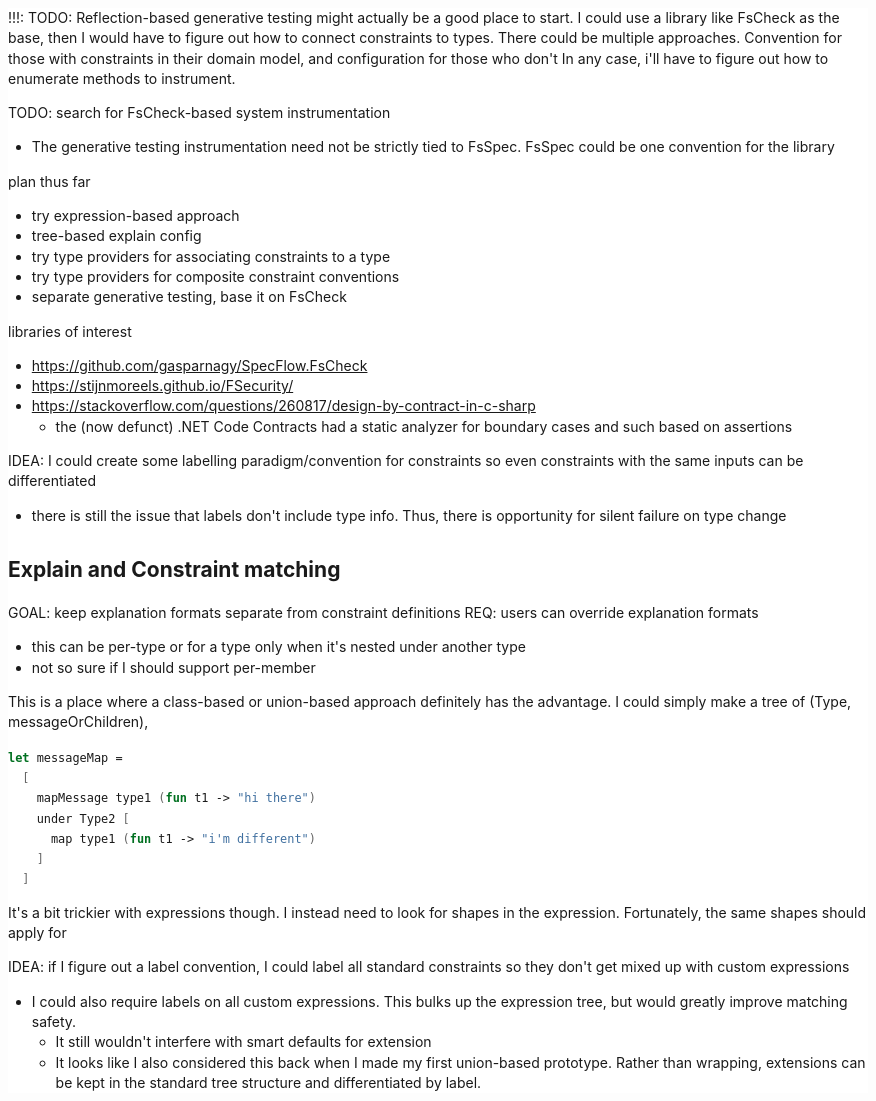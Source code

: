 !!!: TODO: Reflection-based generative testing might actually be a good place to start.
I could use a library like FsCheck as the base, then I would have to figure out how to connect constraints to types.
There could be multiple approaches. Convention for those with constraints in their domain model, and configuration for those who don't
In any case, i'll have to figure out how to enumerate methods to instrument.

TODO: search for FsCheck-based system instrumentation
- The generative testing instrumentation need not be strictly tied to FsSpec. FsSpec could be one convention for the library

plan thus far
- try expression-based approach
- tree-based explain config
- try type providers for associating constraints to a type
- try type providers for composite constraint conventions
- separate generative testing, base it on FsCheck


libraries of interest
- https://github.com/gasparnagy/SpecFlow.FsCheck
- https://stijnmoreels.github.io/FSecurity/
- https://stackoverflow.com/questions/260817/design-by-contract-in-c-sharp
  - the (now defunct) .NET Code Contracts had a static analyzer for boundary cases and such based on assertions


IDEA: I could create some labelling paradigm/convention for constraints so even constraints with the same inputs can be differentiated
- there is still the issue that labels don't include type info. Thus, there is opportunity for silent failure on type change


## Explain and Constraint matching

GOAL: keep explanation formats separate from constraint definitions
REQ: users can override explanation formats
- this can be per-type or for a type only when it's nested under another type
- not so sure if I should support per-member

This is a place where a class-based or union-based approach definitely has the advantage. I could simply make a tree of (Type, messageOrChildren), 
```fs
let messageMap = 
  [
    mapMessage type1 (fun t1 -> "hi there")
    under Type2 [
      map type1 (fun t1 -> "i'm different")
    ]
  ]
```

It's a bit trickier with expressions though. I instead need to look for shapes in the expression.
Fortunately, the same shapes should apply for 

IDEA: if I figure out a label convention, I could label all standard constraints so they don't get mixed up with custom expressions
- I could also require labels on all custom expressions. This bulks up the expression tree, but would greatly improve matching safety. 
  - It still wouldn't interfere with smart defaults for extension
  - It looks like I also considered this back when I made my first union-based prototype. Rather than wrapping, extensions can be kept in the standard tree structure
  and differentiated by label.
